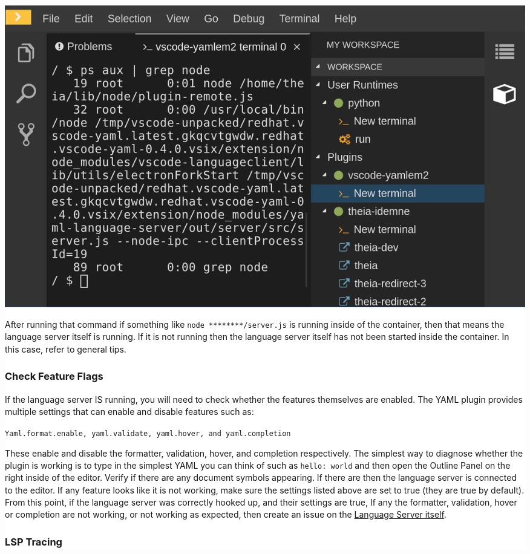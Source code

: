 ![YAML Running](./lstroubleshooting.images/image4.png)




After running that command if something like `node ********/server.js` is running inside of the container, then that means the language server itself is running. If it is not running then the language server itself has not been started inside the container. In this case, refer to general tips.

### Check Feature Flags

If the language server IS running, you will need to check whether the features themselves are enabled. The YAML plugin provides multiple settings that can enable and disable features such as:

	Yaml.format.enable, yaml.validate, yaml.hover, and yaml.completion



These enable and disable the formatter, validation, hover, and completion respectively. The simplest way to diagnose whether the plugin is working is to type in the simplest YAML you can think of such as `hello: world` and then open the Outline Panel on the right inside of the editor. Verify if there are any document symbols appearing. If there are then the language server is connected to the editor. If any feature looks like it is not working, make sure the settings listed above are set to true (they are true by default). From this point, if the language server was correctly hooked up, and their settings are true, If any the formatter, validation, hover or completion are not working, or not working as expected, then create an issue on the [Language Server itself](https://github.com/redhat-developer/yaml-language-server).

### LSP Tracing
